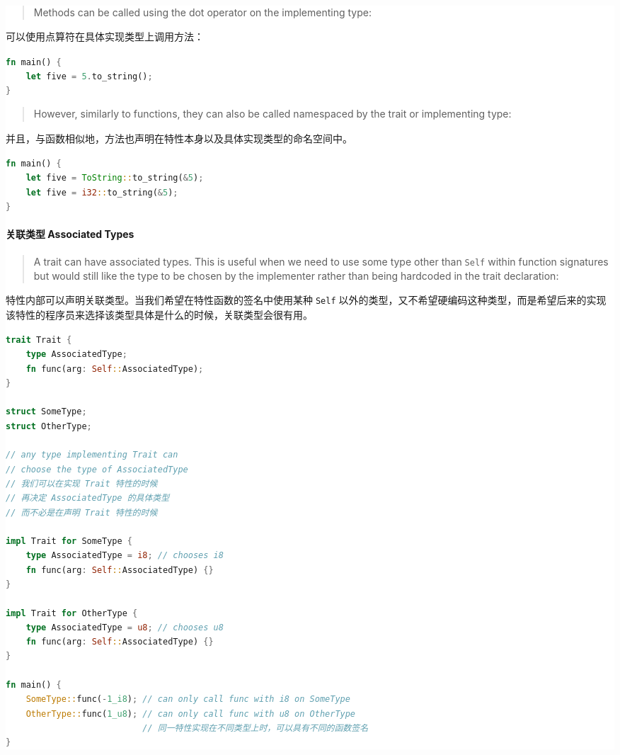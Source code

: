 > Methods can be called using the dot operator on the implementing type:

可以使用点算符在具体实现类型上调用方法：

```rust
fn main() {
    let five = 5.to_string();
}
```

> However, similarly to functions, they can also be called namespaced by the trait or implementing type:

并且，与函数相似地，方法也声明在特性本身以及具体实现类型的命名空间中。

```rust
fn main() {
    let five = ToString::to_string(&5);
    let five = i32::to_string(&5);
}
```



#### 关联类型 Associated Types

> A trait can have associated types. This is useful when we need to use some type other than `Self` within function signatures but would still like the type to be chosen by the implementer rather than being hardcoded in the trait declaration:

特性内部可以声明关联类型。当我们希望在特性函数的签名中使用某种 `Self` 以外的类型，又不希望硬编码这种类型，而是希望后来的实现该特性的程序员来选择该类型具体是什么的时候，关联类型会很有用。

```rust
trait Trait {
    type AssociatedType;
    fn func(arg: Self::AssociatedType);
}

struct SomeType;
struct OtherType;

// any type implementing Trait can
// choose the type of AssociatedType
// 我们可以在实现 Trait 特性的时候
// 再决定 AssociatedType 的具体类型
// 而不必是在声明 Trait 特性的时候

impl Trait for SomeType {
    type AssociatedType = i8; // chooses i8
    fn func(arg: Self::AssociatedType) {}
}

impl Trait for OtherType {
    type AssociatedType = u8; // chooses u8
    fn func(arg: Self::AssociatedType) {}
}

fn main() {
    SomeType::func(-1_i8); // can only call func with i8 on SomeType
    OtherType::func(1_u8); // can only call func with u8 on OtherType
                           // 同一特性实现在不同类型上时，可以具有不同的函数签名
}
```
